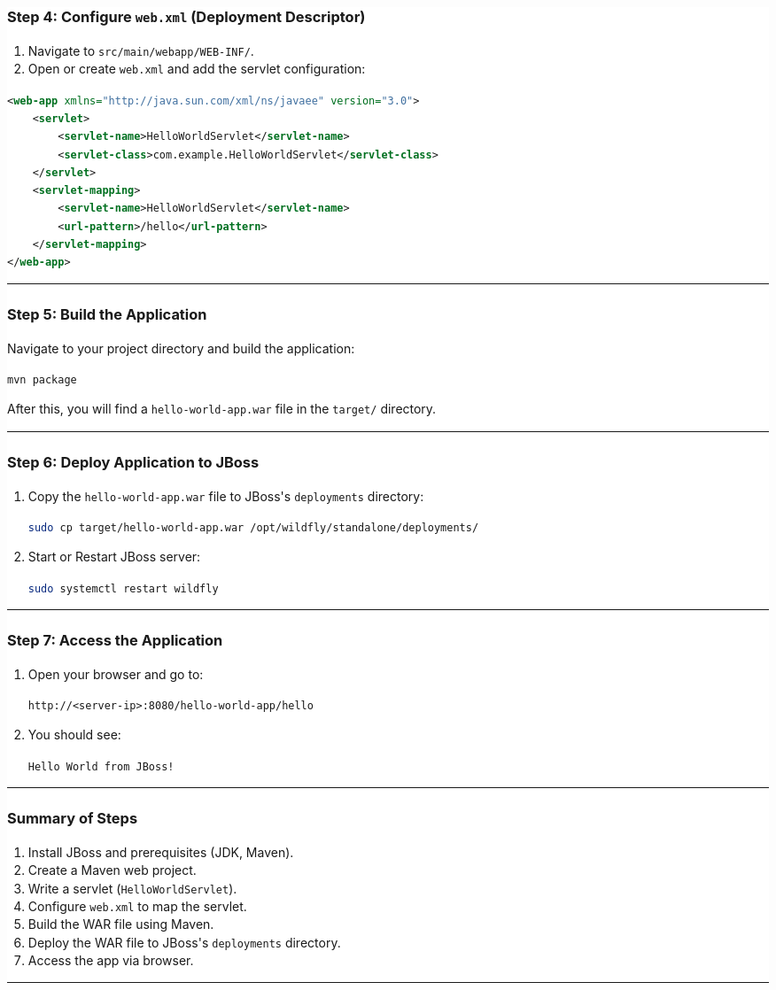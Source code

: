 
### **Step 4: Configure `web.xml` (Deployment Descriptor)**  
1. Navigate to `src/main/webapp/WEB-INF/`.  
2. Open or create `web.xml` and add the servlet configuration:  

```xml
<web-app xmlns="http://java.sun.com/xml/ns/javaee" version="3.0">
    <servlet>
        <servlet-name>HelloWorldServlet</servlet-name>
        <servlet-class>com.example.HelloWorldServlet</servlet-class>
    </servlet>
    <servlet-mapping>
        <servlet-name>HelloWorldServlet</servlet-name>
        <url-pattern>/hello</url-pattern>
    </servlet-mapping>
</web-app>
```

---

### **Step 5: Build the Application**  
Navigate to your project directory and build the application:  
```bash
mvn package
```
After this, you will find a `hello-world-app.war` file in the `target/` directory.

---

### **Step 6: Deploy Application to JBoss**  
1. Copy the `hello-world-app.war` file to JBoss's `deployments` directory:  
   ```bash
   sudo cp target/hello-world-app.war /opt/wildfly/standalone/deployments/
   ```
2. Start or Restart JBoss server:  
   ```bash
   sudo systemctl restart wildfly
   ```

---

### **Step 7: Access the Application**  
1. Open your browser and go to:  
   ```
   http://<server-ip>:8080/hello-world-app/hello
   ```
2. You should see:  
   ```
   Hello World from JBoss!
   ```

---

### **Summary of Steps**  
1. Install JBoss and prerequisites (JDK, Maven).  
2. Create a Maven web project.  
3. Write a servlet (`HelloWorldServlet`).  
4. Configure `web.xml` to map the servlet.  
5. Build the WAR file using Maven.  
6. Deploy the WAR file to JBoss's `deployments` directory.  
7. Access the app via browser.  

---